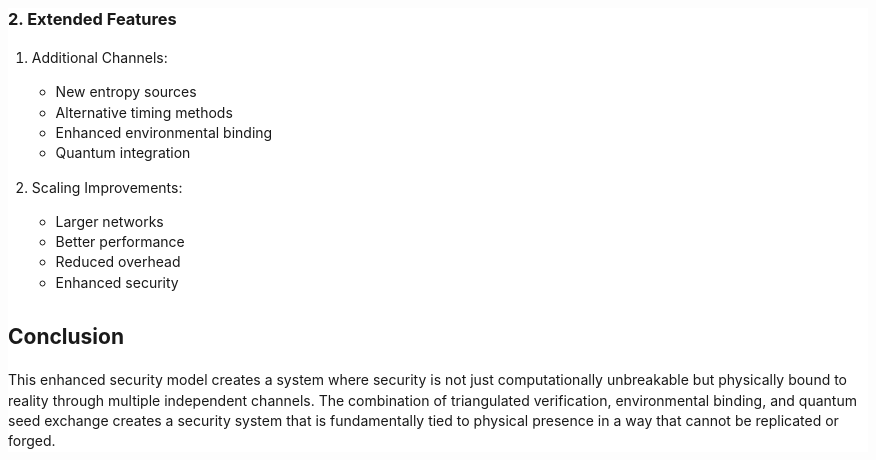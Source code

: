 ### 2. Extended Features

1. Additional Channels:
   - New entropy sources
   - Alternative timing methods
   - Enhanced environmental binding
   - Quantum integration

2. Scaling Improvements:
   - Larger networks
   - Better performance
   - Reduced overhead
   - Enhanced security

## Conclusion

This enhanced security model creates a system where security is not just computationally unbreakable but physically bound to reality through multiple independent channels. The combination of triangulated verification, environmental binding, and quantum seed exchange creates a security system that is fundamentally tied to physical presence in a way that cannot be replicated or forged.